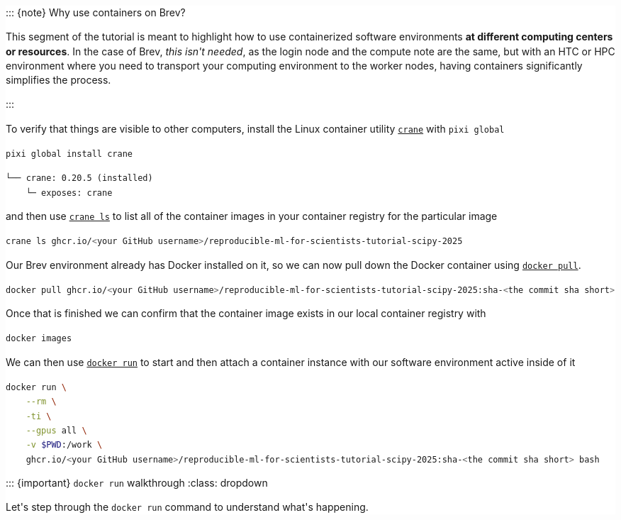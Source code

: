 ::: {note} Why use containers on Brev?

This segment of the tutorial is meant to highlight how to use containerized software environments **at different computing centers or resources**.
In the case of Brev, _this isn't needed_, as the login node and the compute note are the same, but with an HTC or HPC environment where you need to transport your computing environment to the worker nodes, having containers significantly simplifies the process.

:::

To verify that things are visible to other computers, install the Linux container utility [`crane`](https://github.com/google/go-containerregistry/tree/main/cmd/crane) with `pixi global`

```bash
pixi global install crane
```
```
└── crane: 0.20.5 (installed)
    └─ exposes: crane
```

and then use [`crane ls`](https://github.com/google/go-containerregistry/blob/main/cmd/crane/doc/crane_ls.md) to list all of the container images in your container registry for the particular image

```bash
crane ls ghcr.io/<your GitHub username>/reproducible-ml-for-scientists-tutorial-scipy-2025
```

Our Brev environment already has Docker installed on it, so we can now pull down the Docker container using [`docker pull`](https://docs.docker.com/reference/cli/docker/image/pull/).

```bash
docker pull ghcr.io/<your GitHub username>/reproducible-ml-for-scientists-tutorial-scipy-2025:sha-<the commit sha short>
```

Once that is finished we can confirm that the container image exists in our local container registry with

```bash
docker images
```

We can then use [`docker run`](https://docs.docker.com/reference/cli/docker/container/run/) to start and then attach a container instance with our software environment active inside of it

```bash
docker run \
    --rm \
    -ti \
    --gpus all \
    -v $PWD:/work \
    ghcr.io/<your GitHub username>/reproducible-ml-for-scientists-tutorial-scipy-2025:sha-<the commit sha short> bash
```

::: {important} `docker run` walkthrough
:class: dropdown

Let's step through the `docker run` command to understand what's happening.
